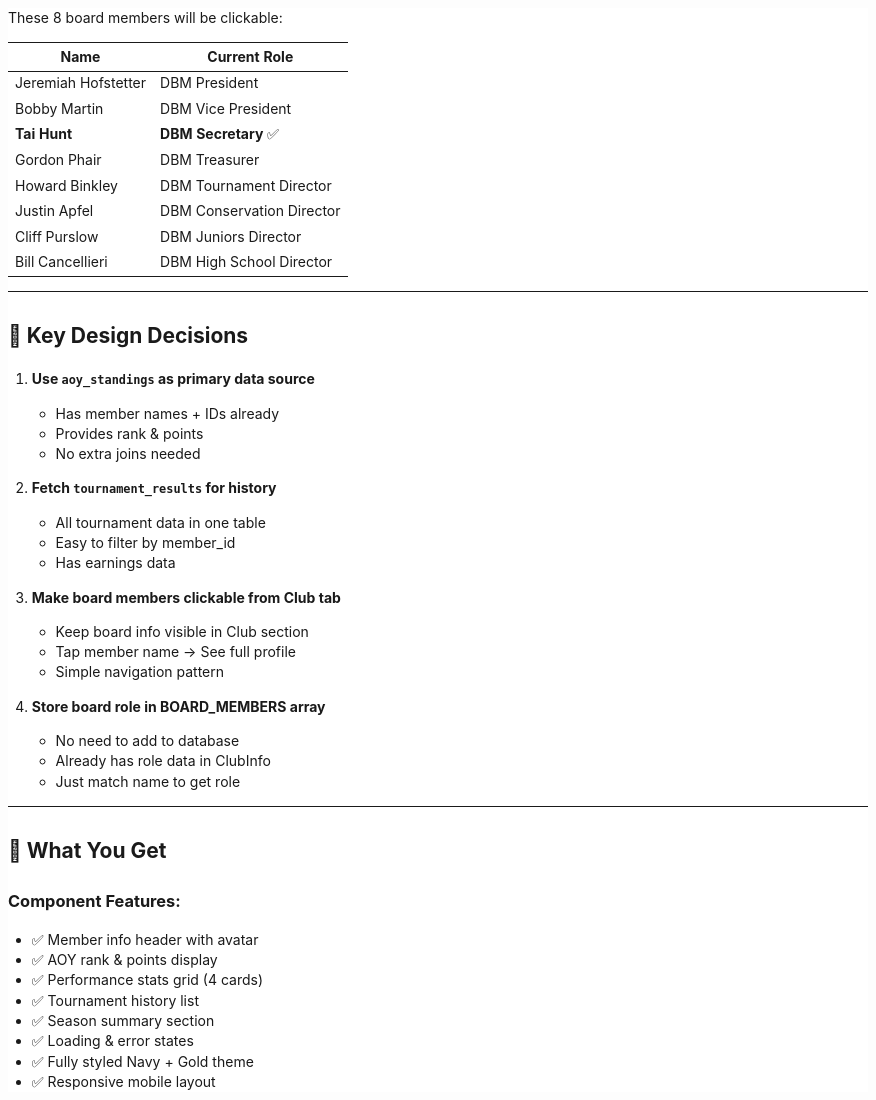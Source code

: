 These 8 board members will be clickable:

| Name | Current Role |
|------|--------------|
| Jeremiah Hofstetter | DBM President |
| Bobby Martin | DBM Vice President |
| **Tai Hunt** | **DBM Secretary** ✅ |
| Gordon Phair | DBM Treasurer |
| Howard Binkley | DBM Tournament Director |
| Justin Apfel | DBM Conservation Director |
| Cliff Purslow | DBM Juniors Director |
| Bill Cancellieri | DBM High School Director |

---

## 📝 Key Design Decisions

1. **Use `aoy_standings` as primary data source**
   - Has member names + IDs already
   - Provides rank & points
   - No extra joins needed

2. **Fetch `tournament_results` for history**
   - All tournament data in one table
   - Easy to filter by member_id
   - Has earnings data

3. **Make board members clickable from Club tab**
   - Keep board info visible in Club section
   - Tap member name → See full profile
   - Simple navigation pattern

4. **Store board role in BOARD_MEMBERS array**
   - No need to add to database
   - Already has role data in ClubInfo
   - Just match name to get role

---

## 🎁 What You Get

### Component Features:
- ✅ Member info header with avatar
- ✅ AOY rank & points display
- ✅ Performance stats grid (4 cards)
- ✅ Tournament history list
- ✅ Season summary section
- ✅ Loading & error states
- ✅ Fully styled Navy + Gold theme
- ✅ Responsive mobile layout
